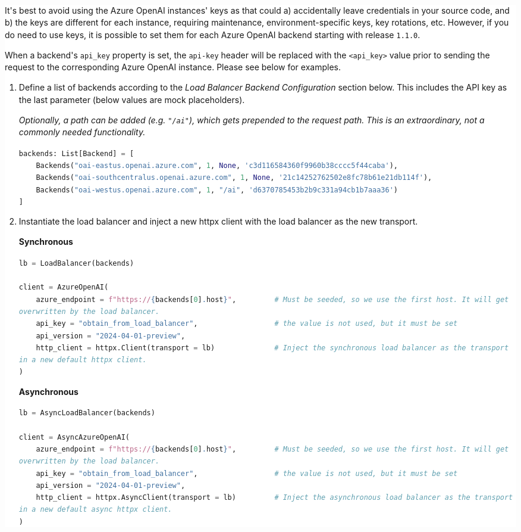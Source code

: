 It's best to avoid using the Azure OpenAI instances' keys as that could a) accidentally leave credentials in your source code, and b) the keys are different for each instance, requiring maintenance, environment-specific keys, key rotations, etc.
However, if you do need to use keys, it is possible to set them for each Azure OpenAI backend starting with release `1.1.0`.

When a backend's `api_key` property is set, the `api-key` header will be replaced with the `<api_key>` value prior to sending the request to the corresponding Azure OpenAI instance. Please see below for examples.

1. Define a list of backends according to the *Load Balancer Backend Configuration* section below. This includes the API key as the last parameter (below values are mock placeholders).

   *Optionally, a path can be added (e.g. `"/ai"`), which gets prepended to the request path. This is an extraordinary, not a commonly needed functionality.*

    ```python
    backends: List[Backend] = [
        Backends("oai-eastus.openai.azure.com", 1, None, 'c3d116584360f9960b38cccc5f44caba'),
        Backends("oai-southcentralus.openai.azure.com", 1, None, '21c14252762502e8fc78b61e21db114f'),
        Backends("oai-westus.openai.azure.com", 1, "/ai", 'd6370785453b2b9c331a94cb1b7aaa36')
    ]
    ```

1. Instantiate the load balancer and inject a new httpx client with the load balancer as the new transport.

    **Synchronous**

    ```python
    lb = LoadBalancer(backends)

    client = AzureOpenAI(
        azure_endpoint = f"https://{backends[0].host}",         # Must be seeded, so we use the first host. It will get overwritten by the load balancer.
        api_key = "obtain_from_load_balancer",                  # the value is not used, but it must be set
        api_version = "2024-04-01-preview",
        http_client = httpx.Client(transport = lb)              # Inject the synchronous load balancer as the transport in a new default httpx client.
    )
    ```

    **Asynchronous**

    ```python
    lb = AsyncLoadBalancer(backends)

    client = AsyncAzureOpenAI(
        azure_endpoint = f"https://{backends[0].host}",         # Must be seeded, so we use the first host. It will get overwritten by the load balancer.
        api_key = "obtain_from_load_balancer",                  # the value is not used, but it must be set
        api_version = "2024-04-01-preview",
        http_client = httpx.AsyncClient(transport = lb)         # Inject the asynchronous load balancer as the transport in a new default async httpx client.
    )
    ```
